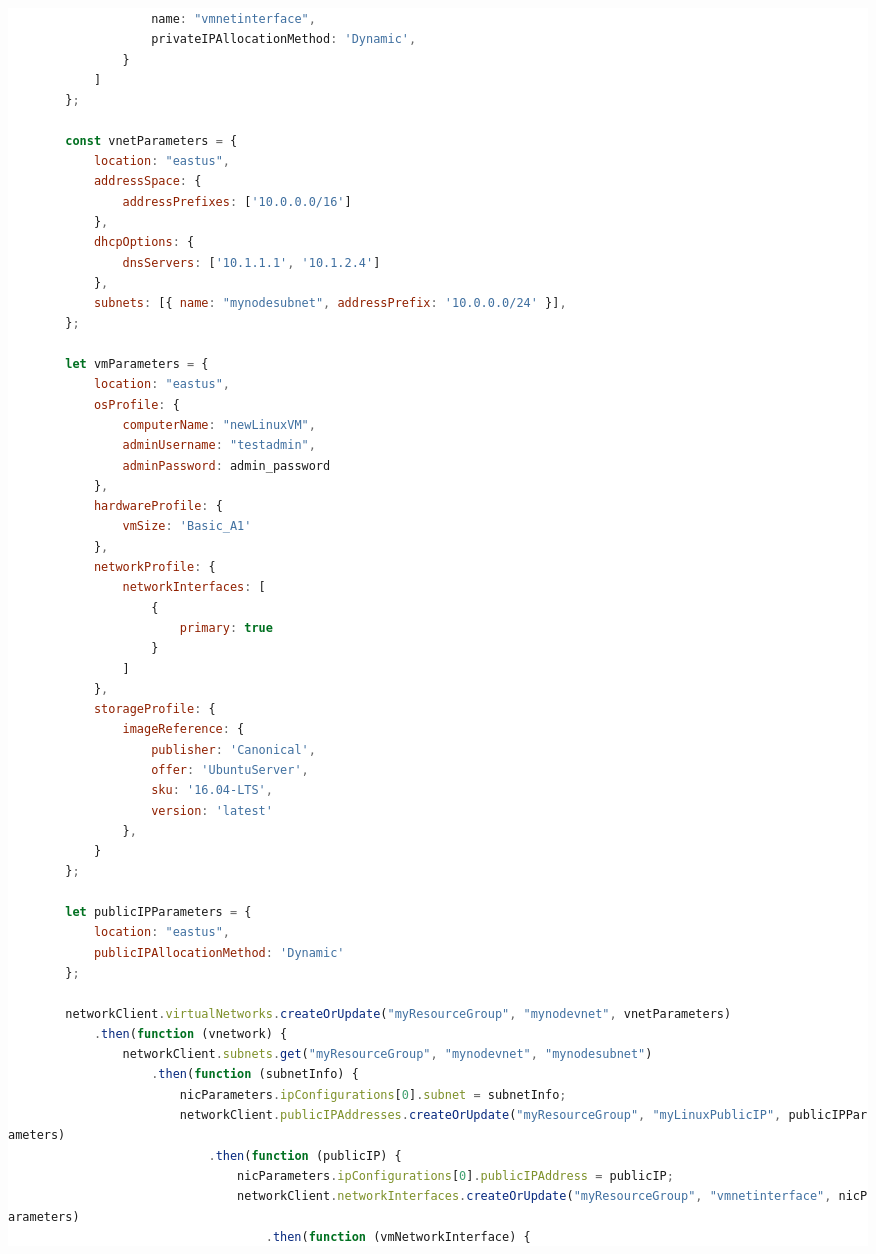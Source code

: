 ```javascript
                    name: "vmnetinterface",
                    privateIPAllocationMethod: 'Dynamic',
                }
            ]
        };

        const vnetParameters = {
            location: "eastus",
            addressSpace: {
                addressPrefixes: ['10.0.0.0/16']
            },
            dhcpOptions: {
                dnsServers: ['10.1.1.1', '10.1.2.4']
            },
            subnets: [{ name: "mynodesubnet", addressPrefix: '10.0.0.0/24' }],
        };

        let vmParameters = {
            location: "eastus",
            osProfile: {
                computerName: "newLinuxVM",
                adminUsername: "testadmin",
                adminPassword: admin_password
            },
            hardwareProfile: {
                vmSize: 'Basic_A1'
            },
            networkProfile: {
                networkInterfaces: [
                    {
                        primary: true
                    }
                ]
            },
            storageProfile: {
                imageReference: {
                    publisher: 'Canonical',
                    offer: 'UbuntuServer',
                    sku: '16.04-LTS',
                    version: 'latest'
                },
            }
        };

        let publicIPParameters = {
            location: "eastus",
            publicIPAllocationMethod: 'Dynamic'
        };

        networkClient.virtualNetworks.createOrUpdate("myResourceGroup", "mynodevnet", vnetParameters)
            .then(function (vnetwork) {
                networkClient.subnets.get("myResourceGroup", "mynodevnet", "mynodesubnet")
                    .then(function (subnetInfo) {
                        nicParameters.ipConfigurations[0].subnet = subnetInfo;
                        networkClient.publicIPAddresses.createOrUpdate("myResourceGroup", "myLinuxPublicIP", publicIPParameters)
                            .then(function (publicIP) {
                                nicParameters.ipConfigurations[0].publicIPAddress = publicIP;
                                networkClient.networkInterfaces.createOrUpdate("myResourceGroup", "vmnetinterface", nicParameters)
                                    .then(function (vmNetworkInterface) {
```